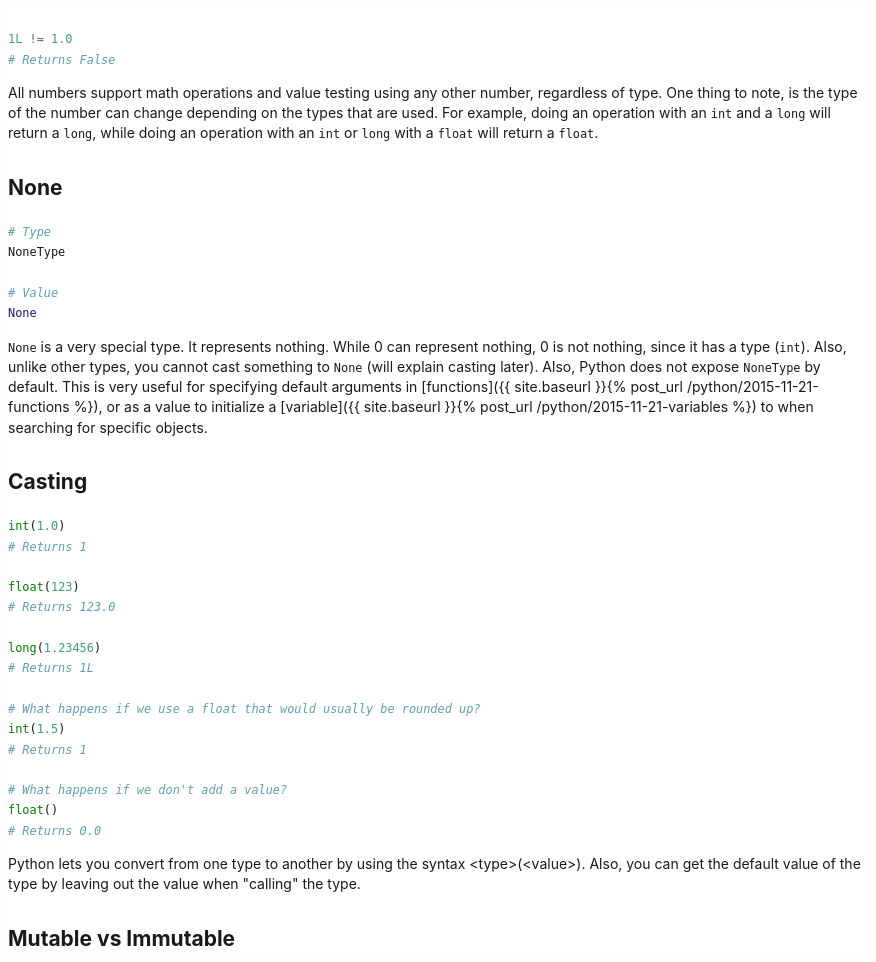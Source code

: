```python

1L != 1.0
# Returns False
```

All numbers support math operations and value testing using any other number, regardless of type. One thing to note, is the type of the number can change depending on the types that are used. For example, doing an operation with an `int` and a `long` will return a `long`, while doing an operation with an `int` or `long` with a `float` will return a `float`.

None
----

```python
# Type
NoneType

# Value
None
```

`None` is a very special type. It represents nothing. While 0 can represent nothing, 0 is not nothing, since it has a type (`int`). Also, unlike other types, you cannot cast something to `None` (will explain casting later). Also, Python does not expose `NoneType` by default. This is very useful for specifying default arguments in [functions]({{ site.baseurl }}{% post_url /python/2015-11-21-functions %}), or as a value to initialize a [variable]({{ site.baseurl }}{% post_url /python/2015-11-21-variables %}) to when searching for specific objects.

Casting
-------

```python
int(1.0)
# Returns 1

float(123)
# Returns 123.0

long(1.23456)
# Returns 1L

# What happens if we use a float that would usually be rounded up?
int(1.5)
# Returns 1

# What happens if we don't add a value?
float()
# Returns 0.0
```

Python lets you convert from one type to another by using the syntax \<type\>(\<value\>). Also, you can get the default value of the type by leaving out the value when "calling" the type.

Mutable vs Immutable
--------------------
